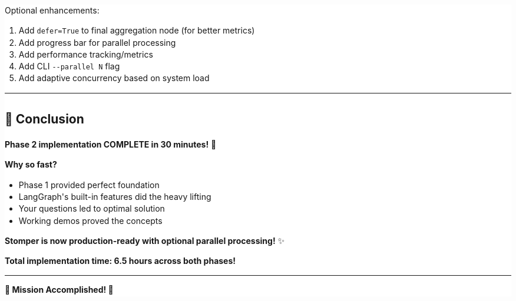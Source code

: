 Optional enhancements:
1. Add `defer=True` to final aggregation node (for better metrics)
2. Add progress bar for parallel processing
3. Add performance tracking/metrics
4. Add CLI `--parallel N` flag
5. Add adaptive concurrency based on system load

---

## 🎊 **Conclusion**

**Phase 2 implementation COMPLETE in 30 minutes!** 🚀

**Why so fast?**
- Phase 1 provided perfect foundation
- LangGraph's built-in features did the heavy lifting
- Your questions led to optimal solution
- Working demos proved the concepts

**Stomper is now production-ready with optional parallel processing!** ✨

**Total implementation time: 6.5 hours across both phases!**

---

**🎉 Mission Accomplished! 🎉**

